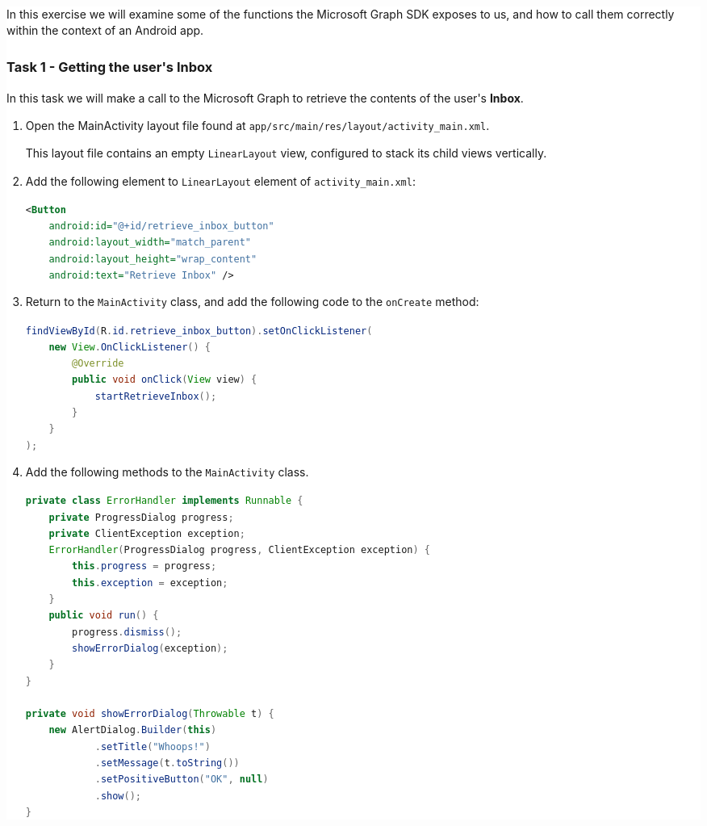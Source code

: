 In this exercise we will examine some of the functions the Microsoft Graph SDK exposes to us, and how to call them correctly within the context of an Android app.


### Task 1 - Getting the user's Inbox

In this task we will make a call to the Microsoft Graph to retrieve the contents of the user's **Inbox**.

01. Open the MainActivity layout file found at `app/src/main/res/layout/activity_main.xml`.

    This layout file contains an empty `LinearLayout` view, configured to stack its child views vertically.

02. Add the following element to `LinearLayout` element of `activity_main.xml`:

    ```xml
    <Button
        android:id="@+id/retrieve_inbox_button"
        android:layout_width="match_parent"
        android:layout_height="wrap_content"
        android:text="Retrieve Inbox" />
    ```

03. Return to the `MainActivity` class, and add the following code to the `onCreate` method:

    ```java
    findViewById(R.id.retrieve_inbox_button).setOnClickListener(
        new View.OnClickListener() {
            @Override
            public void onClick(View view) {
                startRetrieveInbox();
            }
        }
    );
    ```

04. Add the following methods to the `MainActivity` class.

    ```java
	private class ErrorHandler implements Runnable {
        private ProgressDialog progress;
        private ClientException exception;
        ErrorHandler(ProgressDialog progress, ClientException exception) {
            this.progress = progress;
            this.exception = exception;
        }
        public void run() {
            progress.dismiss();
            showErrorDialog(exception);
        }
    }

    private void showErrorDialog(Throwable t) {
        new AlertDialog.Builder(this)
                .setTitle("Whoops!")
                .setMessage(t.toString())
                .setPositiveButton("OK", null)
                .show();
    }
